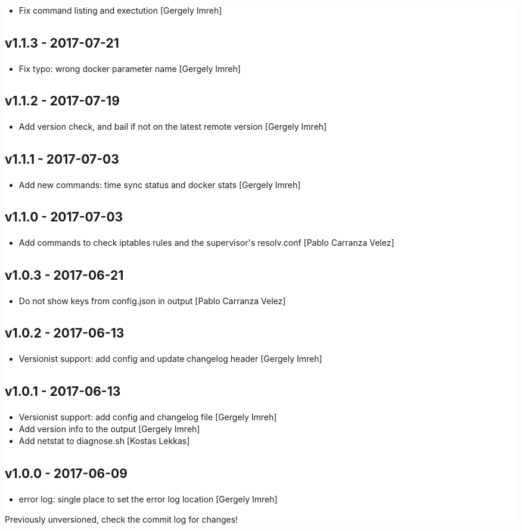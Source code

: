 - Fix command listing and exectution [Gergely Imreh]

## v1.1.3 - 2017-07-21

 - Fix typo: wrong docker parameter name [Gergely Imreh]

## v1.1.2 - 2017-07-19

 - Add version check, and bail if not on the latest remote version [Gergely Imreh]

## v1.1.1 - 2017-07-03

 - Add new commands: time sync status and docker stats [Gergely Imreh]

## v1.1.0 - 2017-07-03

 - Add commands to check iptables rules and the supervisor's resolv.conf [Pablo Carranza Velez]

## v1.0.3 - 2017-06-21

 - Do not show keys from config.json in output [Pablo Carranza Velez]

## v1.0.2 - 2017-06-13

 - Versionist support: add config and update changelog header [Gergely Imreh]

## v1.0.1 - 2017-06-13

 - Versionist support: add config and changelog file [Gergely Imreh]
 - Add version info to the output [Gergely Imreh]
 - Add netstat to diagnose.sh [Kostas Lekkas]

## v1.0.0 - 2017-06-09

 - error log: single place to set the error log location [Gergely Imreh]

Previously unversioned, check the commit log for changes!
